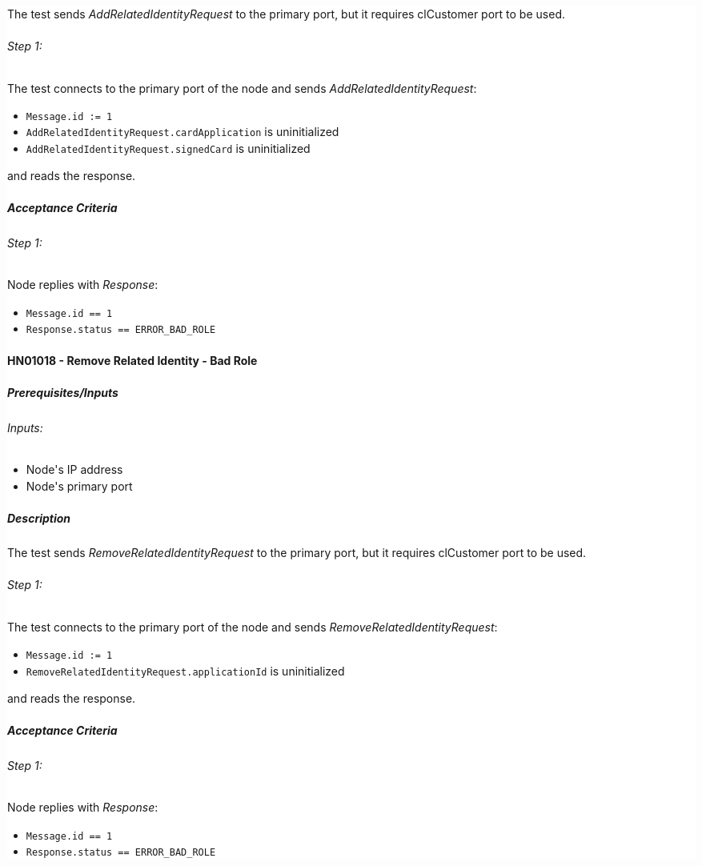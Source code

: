The test sends *AddRelatedIdentityRequest* to the primary port, but it requires clCustomer port to be used.

###### Step 1:

The test connects to the primary port of the node and sends *AddRelatedIdentityRequest*:

  * `Message.id := 1`
  * `AddRelatedIdentityRequest.cardApplication` is uninitialized
  * `AddRelatedIdentityRequest.signedCard` is uninitialized
 
and reads the response.


##### Acceptance Criteria

###### Step 1:

Node replies with *Response*:
  
  * `Message.id == 1`
  * `Response.status == ERROR_BAD_ROLE`





#### HN01018 - Remove Related Identity - Bad Role

##### Prerequisites/Inputs

###### Inputs:
  * Node's IP address
  * Node's primary port

##### Description 

The test sends *RemoveRelatedIdentityRequest* to the primary port, but it requires clCustomer port to be used.

###### Step 1:

The test connects to the primary port of the node and sends *RemoveRelatedIdentityRequest*:

  * `Message.id := 1`
  * `RemoveRelatedIdentityRequest.applicationId` is uninitialized
 
and reads the response.


##### Acceptance Criteria

###### Step 1:

Node replies with *Response*:
  
  * `Message.id == 1`
  * `Response.status == ERROR_BAD_ROLE`





